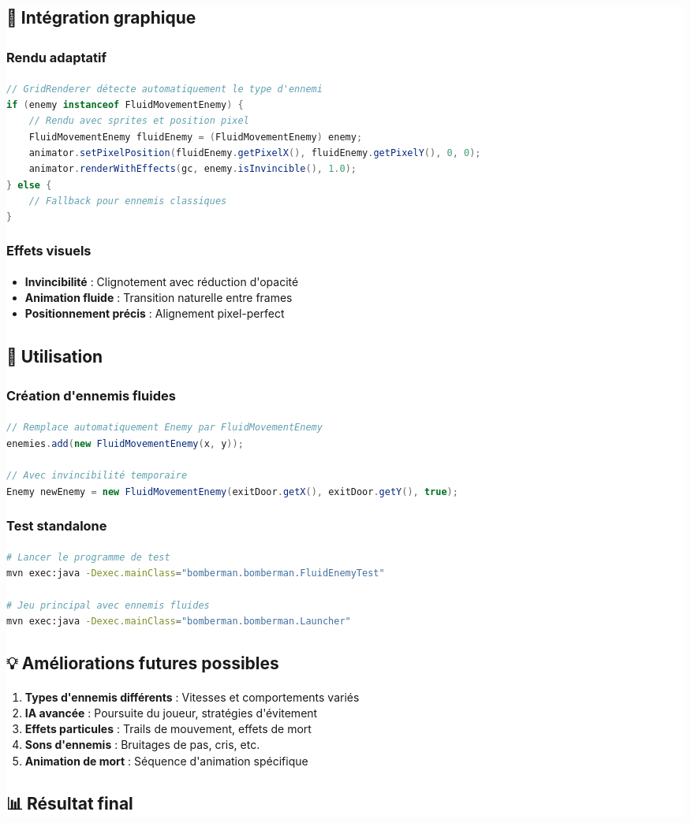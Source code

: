 ## 🎨 Intégration graphique

### Rendu adaptatif
```java
// GridRenderer détecte automatiquement le type d'ennemi
if (enemy instanceof FluidMovementEnemy) {
    // Rendu avec sprites et position pixel
    FluidMovementEnemy fluidEnemy = (FluidMovementEnemy) enemy;
    animator.setPixelPosition(fluidEnemy.getPixelX(), fluidEnemy.getPixelY(), 0, 0);
    animator.renderWithEffects(gc, enemy.isInvincible(), 1.0);
} else {
    // Fallback pour ennemis classiques
}
```

### Effets visuels
- **Invincibilité** : Clignotement avec réduction d'opacité
- **Animation fluide** : Transition naturelle entre frames
- **Positionnement précis** : Alignement pixel-perfect

## 🚀 Utilisation

### Création d'ennemis fluides
```java
// Remplace automatiquement Enemy par FluidMovementEnemy
enemies.add(new FluidMovementEnemy(x, y));

// Avec invincibilité temporaire
Enemy newEnemy = new FluidMovementEnemy(exitDoor.getX(), exitDoor.getY(), true);
```

### Test standalone
```bash
# Lancer le programme de test
mvn exec:java -Dexec.mainClass="bomberman.bomberman.FluidEnemyTest"

# Jeu principal avec ennemis fluides
mvn exec:java -Dexec.mainClass="bomberman.bomberman.Launcher"
```

## 💡 Améliorations futures possibles

1. **Types d'ennemis différents** : Vitesses et comportements variés
2. **IA avancée** : Poursuite du joueur, stratégies d'évitement
3. **Effets particules** : Trails de mouvement, effets de mort
4. **Sons d'ennemis** : Bruitages de pas, cris, etc.
5. **Animation de mort** : Séquence d'animation spécifique

## 📊 Résultat final
